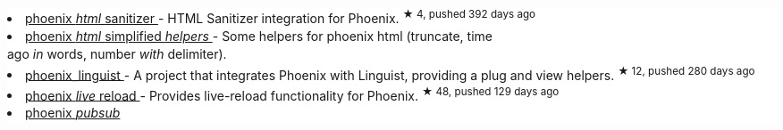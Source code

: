  <li>
  <a href="https://github.com/elixirstatus/phoenix_html_sanitizer">
   phoenix
   <em>
    html
   </em>
   sanitizer
  </a>
  - HTML Sanitizer integration for Phoenix.
  <sup>
   &#9733 4, pushed 392 days ago
  </sup>
 </li>
 <li>
  <a href="https://github.com/ikeikeikeike/phoenix_html_simplified_helpers">
   phoenix
   <em>
    html
   </em>
   simplified
   <em>
    helpers
   </em>
  </a>
  - Some helpers for phoenix html (truncate, time
 </li>
</ul>
ago
<em>
 in
</em>
words, number
<em>
 with
</em>
delimiter).
<li>
 <a href="https://github.com/jxs/phoenix_linguist">
  phoenix_linguist
 </a>
 - A project that integrates Phoenix with Linguist, providing a plug and view helpers.
 <sup>
  &#9733 12, pushed 280 days ago
 </sup>
</li>
<li>
 <a href="https://github.com/phoenixframework/phoenix_live_reload">
  phoenix
  <em>
   live
  </em>
  reload
 </a>
 - Provides live-reload functionality for Phoenix.
 <sup>
  &#9733 48, pushed 129 days ago
 </sup>
</li>
<li>
 <a href="https://github.com/opendrops/phoenix-pubsub-postgres">
  phoenix
  <em>
   pubsub
  </em>